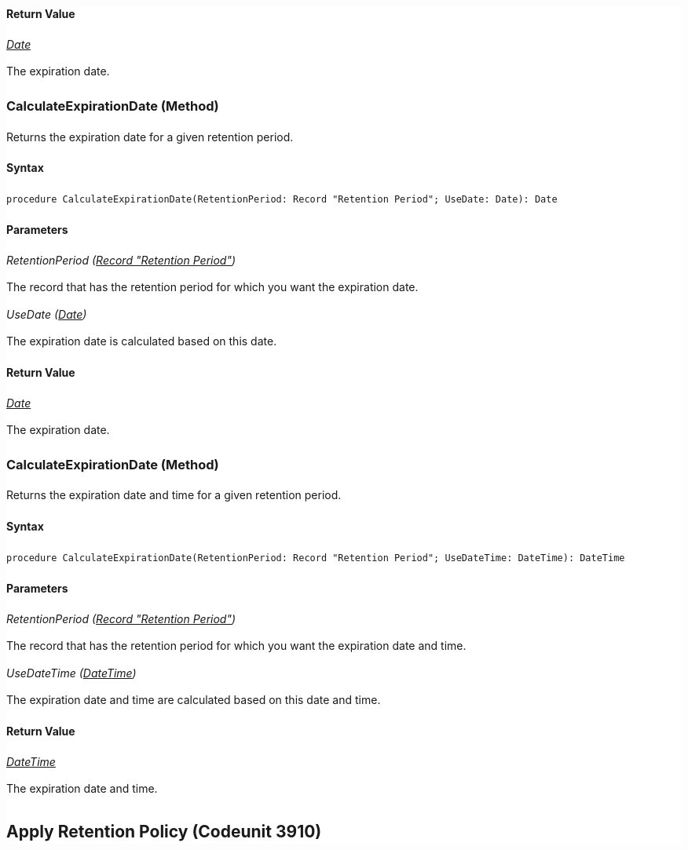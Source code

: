 #### Return Value
*[Date](https://docs.microsoft.com/en-us/dynamics365/business-central/dev-itpro/developer/methods-auto/date/date-data-type)*

The expiration date.
### CalculateExpirationDate (Method) <a name="CalculateExpirationDate"></a> 
Returns the expiration date for a given retention period.

#### Syntax
```
procedure CalculateExpirationDate(RetentionPeriod: Record "Retention Period"; UseDate: Date): Date
```
#### Parameters
*RetentionPeriod ([Record "Retention Period"]())* 

The record that has the retention period for which you want the expiration date.

*UseDate ([Date](https://docs.microsoft.com/en-us/dynamics365/business-central/dev-itpro/developer/methods-auto/date/date-data-type))* 

The expiration date is calculated based on this date.

#### Return Value
*[Date](https://docs.microsoft.com/en-us/dynamics365/business-central/dev-itpro/developer/methods-auto/date/date-data-type)*

The expiration date.
### CalculateExpirationDate (Method) <a name="CalculateExpirationDate"></a> 
Returns the expiration date and time for a given retention period.

#### Syntax
```
procedure CalculateExpirationDate(RetentionPeriod: Record "Retention Period"; UseDateTime: DateTime): DateTime
```
#### Parameters
*RetentionPeriod ([Record "Retention Period"]())* 

The record that has the retention period for which you want the expiration date and time.

*UseDateTime ([DateTime](https://docs.microsoft.com/en-us/dynamics365/business-central/dev-itpro/developer/methods-auto/datetime/datetime-data-type))* 

The expiration date and time are calculated based on this date and time.

#### Return Value
*[DateTime](https://docs.microsoft.com/en-us/dynamics365/business-central/dev-itpro/developer/methods-auto/datetime/datetime-data-type)*

The expiration date and time.

## Apply Retention Policy (Codeunit 3910)

